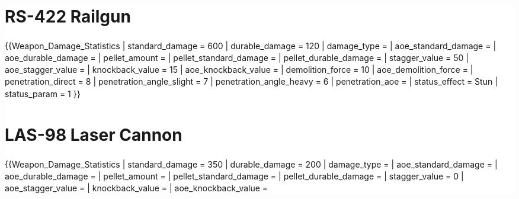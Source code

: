 # RS-422 Railgun
{{Weapon_Damage_Statistics
  | standard_damage = 600
  | durable_damage = 120
  | damage_type = 
  | aoe_standard_damage = 
  | aoe_durable_damage = 
  | pellet_amount = 
  | pellet_standard_damage = 
  | pellet_durable_damage = 
  | stagger_value = 50
  | aoe_stagger_value = 
  | knockback_value = 15
  | aoe_knockback_value = 
  | demolition_force = 10
  | aoe_demolition_force = 
  | penetration_direct = 8
  | penetration_angle_slight = 7
  | penetration_angle_heavy = 6
  | penetration_aoe = 
  | status_effect = Stun
  | status_param = 1
}}

# LAS-98 Laser Cannon
{{Weapon_Damage_Statistics
  | standard_damage = 350
  | durable_damage = 200
  | damage_type = 
  | aoe_standard_damage = 
  | aoe_durable_damage = 
  | pellet_amount = 
  | pellet_standard_damage = 
  | pellet_durable_damage = 
  | stagger_value = 0
  | aoe_stagger_value = 
  | knockback_value = 
  | aoe_knockback_value = 